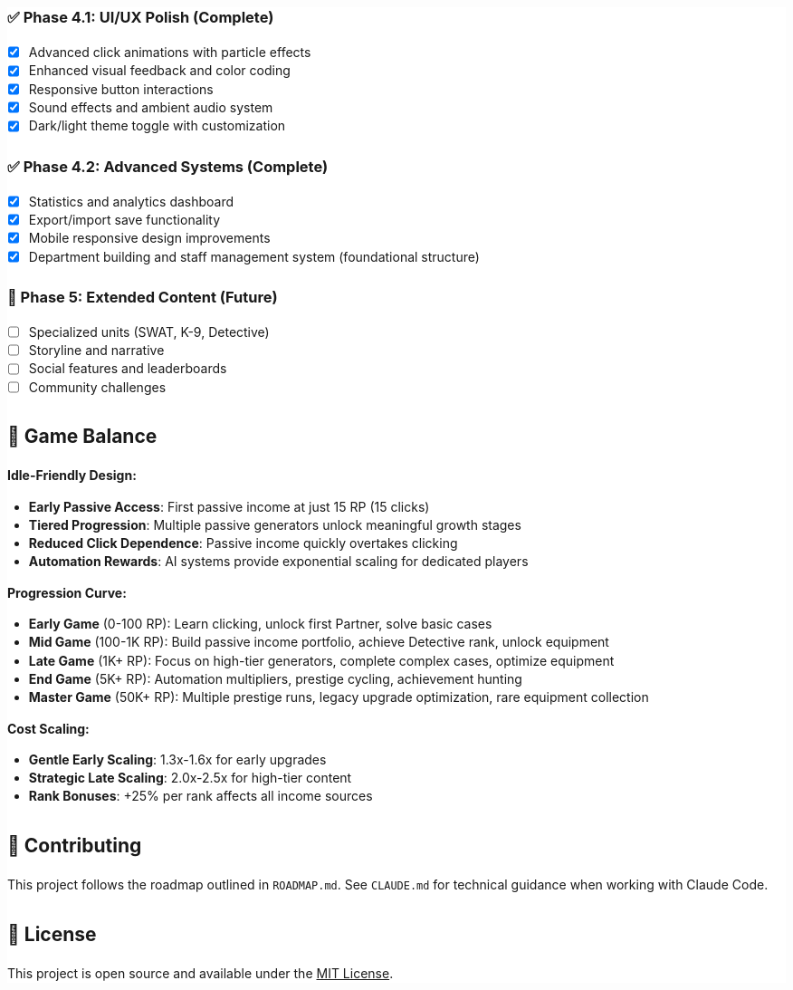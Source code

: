 ### ✅ Phase 4.1: UI/UX Polish (Complete)
- [x] Advanced click animations with particle effects
- [x] Enhanced visual feedback and color coding
- [x] Responsive button interactions
- [x] Sound effects and ambient audio system
- [x] Dark/light theme toggle with customization

### ✅ Phase 4.2: Advanced Systems (Complete)
- [x] Statistics and analytics dashboard
- [x] Export/import save functionality
- [x] Mobile responsive design improvements
- [x] Department building and staff management system (foundational structure)

### 🌟 Phase 5: Extended Content (Future)
- [ ] Specialized units (SWAT, K-9, Detective)
- [ ] Storyline and narrative
- [ ] Social features and leaderboards
- [ ] Community challenges

## 🎯 Game Balance

**Idle-Friendly Design:**
- **Early Passive Access**: First passive income at just 15 RP (15 clicks)
- **Tiered Progression**: Multiple passive generators unlock meaningful growth stages
- **Reduced Click Dependence**: Passive income quickly overtakes clicking
- **Automation Rewards**: AI systems provide exponential scaling for dedicated players

**Progression Curve:**
- **Early Game** (0-100 RP): Learn clicking, unlock first Partner, solve basic cases
- **Mid Game** (100-1K RP): Build passive income portfolio, achieve Detective rank, unlock equipment
- **Late Game** (1K+ RP): Focus on high-tier generators, complete complex cases, optimize equipment
- **End Game** (5K+ RP): Automation multipliers, prestige cycling, achievement hunting
- **Master Game** (50K+ RP): Multiple prestige runs, legacy upgrade optimization, rare equipment collection

**Cost Scaling:**
- **Gentle Early Scaling**: 1.3x-1.6x for early upgrades
- **Strategic Late Scaling**: 2.0x-2.5x for high-tier content
- **Rank Bonuses**: +25% per rank affects all income sources

## 🤝 Contributing

This project follows the roadmap outlined in `ROADMAP.md`. See `CLAUDE.md` for technical guidance when working with Claude Code.

## 📄 License

This project is open source and available under the [MIT License](LICENSE).

